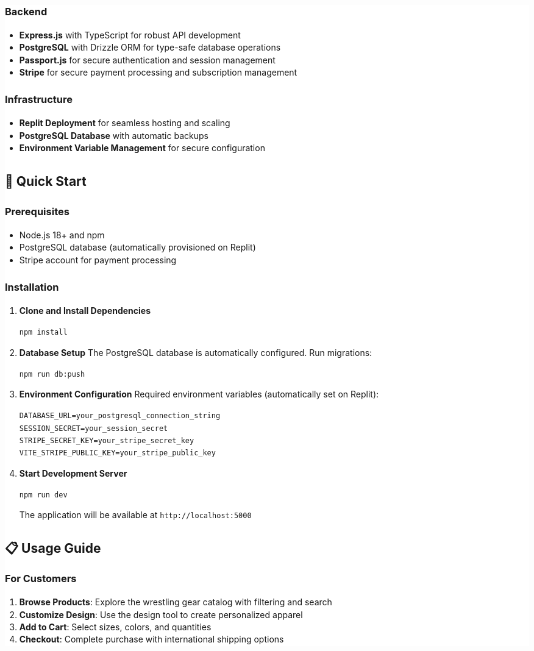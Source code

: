 ### Backend
- **Express.js** with TypeScript for robust API development
- **PostgreSQL** with Drizzle ORM for type-safe database operations
- **Passport.js** for secure authentication and session management
- **Stripe** for secure payment processing and subscription management

### Infrastructure
- **Replit Deployment** for seamless hosting and scaling
- **PostgreSQL Database** with automatic backups
- **Environment Variable Management** for secure configuration

## 🚀 Quick Start

### Prerequisites
- Node.js 18+ and npm
- PostgreSQL database (automatically provisioned on Replit)
- Stripe account for payment processing

### Installation

1. **Clone and Install Dependencies**
   ```bash
   npm install
   ```

2. **Database Setup**
   The PostgreSQL database is automatically configured. Run migrations:
   ```bash
   npm run db:push
   ```

3. **Environment Configuration**
   Required environment variables (automatically set on Replit):
   ```env
   DATABASE_URL=your_postgresql_connection_string
   SESSION_SECRET=your_session_secret
   STRIPE_SECRET_KEY=your_stripe_secret_key
   VITE_STRIPE_PUBLIC_KEY=your_stripe_public_key
   ```

4. **Start Development Server**
   ```bash
   npm run dev
   ```

   The application will be available at `http://localhost:5000`

## 📋 Usage Guide

### For Customers
1. **Browse Products**: Explore the wrestling gear catalog with filtering and search
2. **Customize Design**: Use the design tool to create personalized apparel
3. **Add to Cart**: Select sizes, colors, and quantities
4. **Checkout**: Complete purchase with international shipping options
